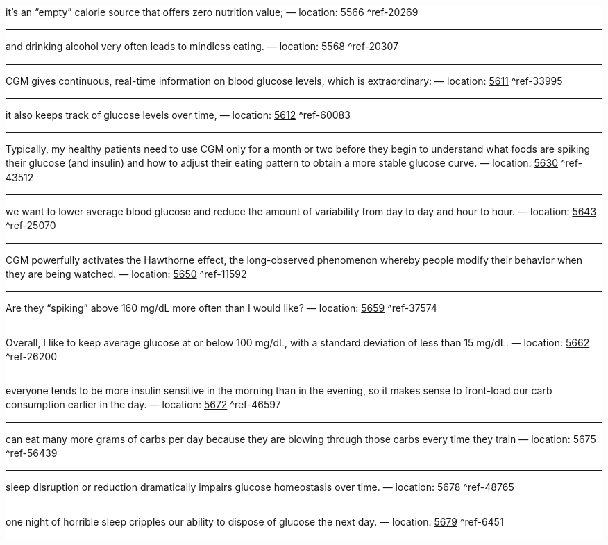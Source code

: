 it’s an “empty” calorie source that offers zero nutrition value; — location: [5566](kindle://book?action=open&asin=B0BLBYCBQ9&location=5566) ^ref-20269

---
and drinking alcohol very often leads to mindless eating. — location: [5568](kindle://book?action=open&asin=B0BLBYCBQ9&location=5568) ^ref-20307

---
CGM gives continuous, real-time information on blood glucose levels, which is extraordinary: — location: [5611](kindle://book?action=open&asin=B0BLBYCBQ9&location=5611) ^ref-33995

---
it also keeps track of glucose levels over time, — location: [5612](kindle://book?action=open&asin=B0BLBYCBQ9&location=5612) ^ref-60083

---
Typically, my healthy patients need to use CGM only for a month or two before they begin to understand what foods are spiking their glucose (and insulin) and how to adjust their eating pattern to obtain a more stable glucose curve. — location: [5630](kindle://book?action=open&asin=B0BLBYCBQ9&location=5630) ^ref-43512

---
we want to lower average blood glucose and reduce the amount of variability from day to day and hour to hour. — location: [5643](kindle://book?action=open&asin=B0BLBYCBQ9&location=5643) ^ref-25070

---
CGM powerfully activates the Hawthorne effect, the long-observed phenomenon whereby people modify their behavior when they are being watched. — location: [5650](kindle://book?action=open&asin=B0BLBYCBQ9&location=5650) ^ref-11592

---
Are they “spiking” above 160 mg/dL more often than I would like? — location: [5659](kindle://book?action=open&asin=B0BLBYCBQ9&location=5659) ^ref-37574

---
Overall, I like to keep average glucose at or below 100 mg/dL, with a standard deviation of less than 15 mg/dL. — location: [5662](kindle://book?action=open&asin=B0BLBYCBQ9&location=5662) ^ref-26200

---
everyone tends to be more insulin sensitive in the morning than in the evening, so it makes sense to front-load our carb consumption earlier in the day. — location: [5672](kindle://book?action=open&asin=B0BLBYCBQ9&location=5672) ^ref-46597

---
can eat many more grams of carbs per day because they are blowing through those carbs every time they train — location: [5675](kindle://book?action=open&asin=B0BLBYCBQ9&location=5675) ^ref-56439

---
sleep disruption or reduction dramatically impairs glucose homeostasis over time. — location: [5678](kindle://book?action=open&asin=B0BLBYCBQ9&location=5678) ^ref-48765

---
one night of horrible sleep cripples our ability to dispose of glucose the next day. — location: [5679](kindle://book?action=open&asin=B0BLBYCBQ9&location=5679) ^ref-6451

---
